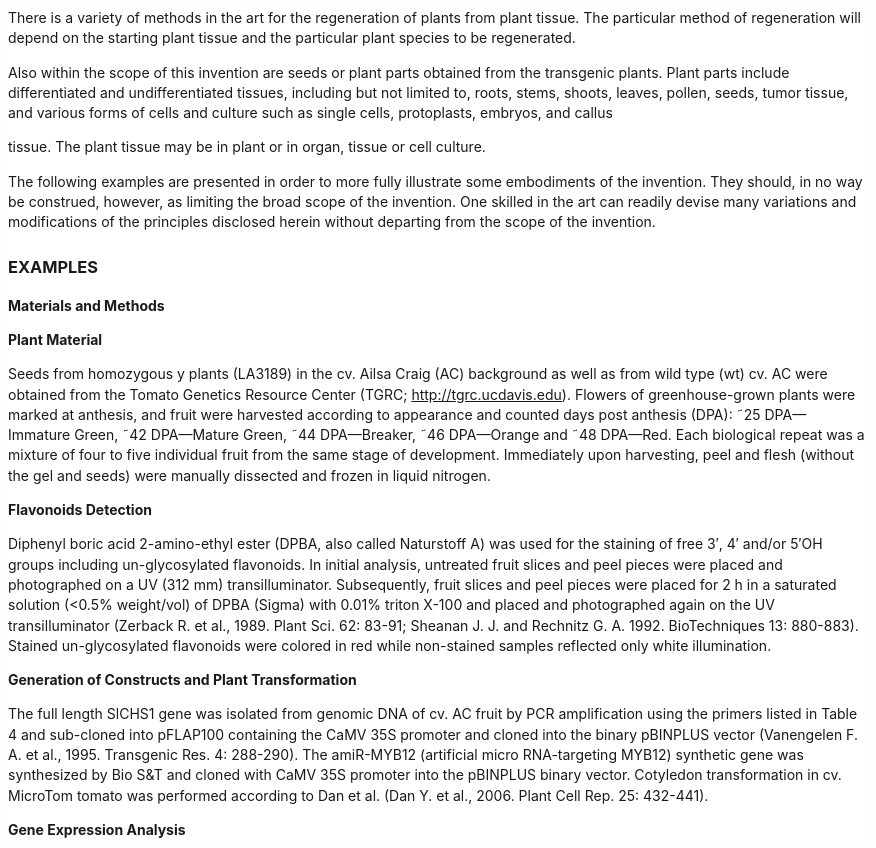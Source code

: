 There is a variety of methods in the art for the regeneration of plants from plant tissue. The particular method of regeneration will depend on the starting plant tissue and the particular plant species to be regenerated.

Also within the scope of this invention are seeds or plant parts obtained from the transgenic plants. Plant parts include differentiated and undifferentiated tissues, including but not limited to, roots, stems, shoots, leaves, pollen, seeds, tumor tissue, and various forms of cells and culture such as single cells, protoplasts, embryos, and callus

tissue. The plant tissue may be in plant or in organ, tissue or cell culture.

The following examples are presented in order to more fully illustrate some embodiments of the invention. They should, in no way be construed, however, as limiting the broad scope of the invention. One skilled in the art can readily devise many variations and modifications of the principles disclosed herein without departing from the scope of the invention.

### EXAMPLES

**Materials and Methods**

**Plant Material**

Seeds from homozygous y plants (LA3189) in the cv. Ailsa Craig (AC) background as well as from wild type (wt) cv. AC were obtained from the Tomato Genetics Resource Center (TGRC; http://tgrc.ucdavis.edu). Flowers of greenhouse-grown plants were marked at anthesis, and fruit were harvested according to appearance and counted days post anthesis (DPA): ˜25 DPA—Immature Green, ˜42 DPA—Mature Green, ˜44 DPA—Breaker, ˜46 DPA—Orange and ˜48 DPA—Red. Each biological repeat was a mixture of four to five individual fruit from the same stage of development. Immediately upon harvesting, peel and flesh (without the gel and seeds) were manually dissected and frozen in liquid nitrogen.

**Flavonoids Detection**

Diphenyl boric acid 2-amino-ethyl ester (DPBA, also called Naturstoff A) was used for the staining of free 3′, 4′ and/or 5′OH groups including un-glycosylated flavonoids. In initial analysis, untreated fruit slices and peel pieces were placed and photographed on a UV (312 mm) transilluminator. Subsequently, fruit slices and peel pieces were placed for 2 h in a saturated solution (<0.5% weight/vol) of DPBA (Sigma) with 0.01% triton X-100 and placed and photographed again on the UV transilluminator (Zerback R. et al., 1989. Plant Sci. 62: 83-91; Sheanan J. J. and Rechnitz G. A. 1992. BioTechniques 13: 880-883). Stained un-glycosylated flavonoids were colored in red while non-stained samples reflected only white illumination.

**Generation of Constructs and Plant Transformation**

The full length SlCHS1 gene was isolated from genomic DNA of cv. AC fruit by PCR amplification using the primers listed in Table 4 and sub-cloned into pFLAP100 containing the CaMV 35S promoter and cloned into the binary pBINPLUS vector (Vanengelen F. A. et al., 1995. Transgenic Res. 4: 288-290). The amiR-MYB12 (artificial micro RNA-targeting MYB12) synthetic gene was synthesized by Bio S&T and cloned with CaMV 35S promoter into the pBINPLUS binary vector. Cotyledon transformation in cv. MicroTom tomato was performed according to Dan et al. (Dan Y. et al., 2006. Plant Cell Rep. 25: 432-441).

**Gene Expression Analysis**

